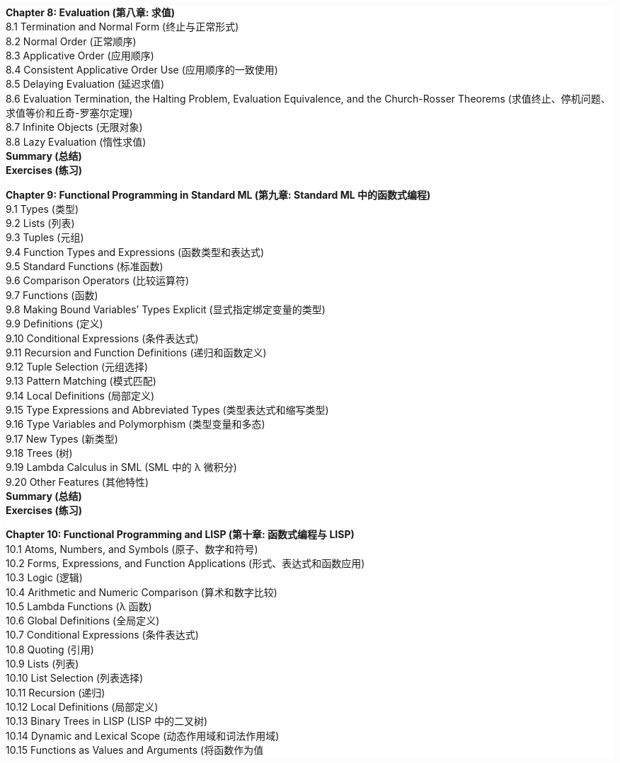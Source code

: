 **Chapter 8: Evaluation (第八章: 求值)**  
8.1 Termination and Normal Form (终止与正常形式)  
8.2 Normal Order (正常顺序)  
8.3 Applicative Order (应用顺序)  
8.4 Consistent Applicative Order Use (应用顺序的一致使用)  
8.5 Delaying Evaluation (延迟求值)  
8.6 Evaluation Termination, the Halting Problem, Evaluation Equivalence, and the Church-Rosser Theorems (求值终止、停机问题、求值等价和丘奇-罗塞尔定理)  
8.7 Infinite Objects (无限对象)  
8.8 Lazy Evaluation (惰性求值)  
**Summary (总结)**  
**Exercises (练习)**  

**Chapter 9: Functional Programming in Standard ML (第九章: Standard ML 中的函数式编程)**  
9.1 Types (类型)  
9.2 Lists (列表)  
9.3 Tuples (元组)  
9.4 Function Types and Expressions (函数类型和表达式)  
9.5 Standard Functions (标准函数)  
9.6 Comparison Operators (比较运算符)  
9.7 Functions (函数)  
9.8 Making Bound Variables’ Types Explicit (显式指定绑定变量的类型)  
9.9 Definitions (定义)  
9.10 Conditional Expressions (条件表达式)  
9.11 Recursion and Function Definitions (递归和函数定义)  
9.12 Tuple Selection (元组选择)  
9.13 Pattern Matching (模式匹配)  
9.14 Local Definitions (局部定义)  
9.15 Type Expressions and Abbreviated Types (类型表达式和缩写类型)  
9.16 Type Variables and Polymorphism (类型变量和多态)  
9.17 New Types (新类型)  
9.18 Trees (树)  
9.19 Lambda Calculus in SML (SML 中的 λ 微积分)  
9.20 Other Features (其他特性)  
**Summary (总结)**  
**Exercises (练习)**  

**Chapter 10: Functional Programming and LISP (第十章: 函数式编程与 LISP)**  
10.1 Atoms, Numbers, and Symbols (原子、数字和符号)  
10.2 Forms, Expressions, and Function Applications (形式、表达式和函数应用)  
10.3 Logic (逻辑)  
10.4 Arithmetic and Numeric Comparison (算术和数字比较)  
10.5 Lambda Functions (λ 函数)  
10.6 Global Definitions (全局定义)  
10.7 Conditional Expressions (条件表达式)  
10.8 Quoting (引用)  
10.9 Lists (列表)  
10.10 List Selection (列表选择)  
10.11 Recursion (递归)  
10.12 Local Definitions (局部定义)  
10.13 Binary Trees in LISP (LISP 中的二叉树)  
10.14 Dynamic and Lexical Scope (动态作用域和词法作用域)  
10.15 Functions as Values and Arguments (将函数作为值
